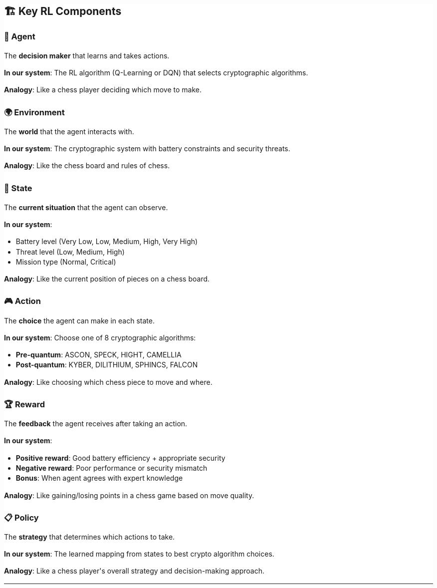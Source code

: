 
## 🏗️ Key RL Components

### 🤖 Agent
The **decision maker** that learns and takes actions.

**In our system**: The RL algorithm (Q-Learning or DQN) that selects cryptographic algorithms.

**Analogy**: Like a chess player deciding which move to make.

### 🌍 Environment  
The **world** that the agent interacts with.

**In our system**: The cryptographic system with battery constraints and security threats.

**Analogy**: Like the chess board and rules of chess.

### 🎯 State
The **current situation** that the agent can observe.

**In our system**: 
- Battery level (Very Low, Low, Medium, High, Very High)
- Threat level (Low, Medium, High)  
- Mission type (Normal, Critical)

**Analogy**: Like the current position of pieces on a chess board.

### 🎮 Action
The **choice** the agent can make in each state.

**In our system**: Choose one of 8 cryptographic algorithms:
- **Pre-quantum**: ASCON, SPECK, HIGHT, CAMELLIA
- **Post-quantum**: KYBER, DILITHIUM, SPHINCS, FALCON

**Analogy**: Like choosing which chess piece to move and where.

### 🏆 Reward
The **feedback** the agent receives after taking an action.

**In our system**: 
- **Positive reward**: Good battery efficiency + appropriate security
- **Negative reward**: Poor performance or security mismatch
- **Bonus**: When agent agrees with expert knowledge

**Analogy**: Like gaining/losing points in a chess game based on move quality.

### 📋 Policy
The **strategy** that determines which actions to take.

**In our system**: The learned mapping from states to best crypto algorithm choices.

**Analogy**: Like a chess player's overall strategy and decision-making approach.

---
